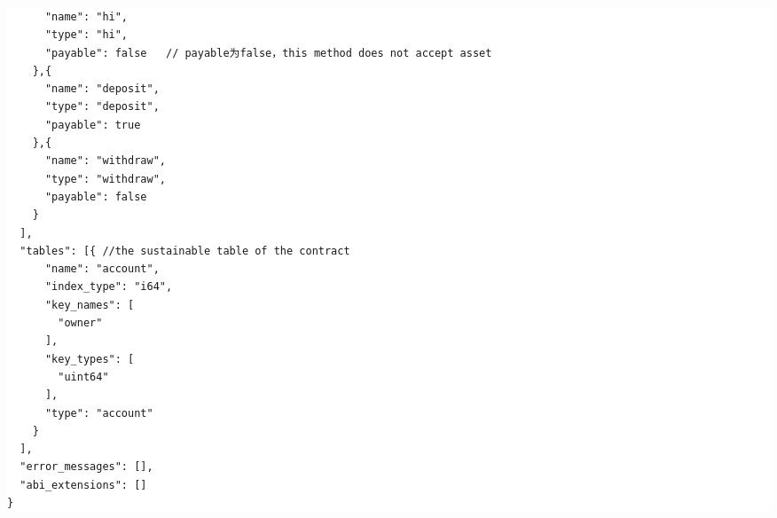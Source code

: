 ```
      "name": "hi",
      "type": "hi",
      "payable": false   // payable为false，this method does not accept asset
    },{
      "name": "deposit",
      "type": "deposit",
      "payable": true
    },{
      "name": "withdraw",
      "type": "withdraw",
      "payable": false
    }
  ],
  "tables": [{ //the sustainable table of the contract
      "name": "account",
      "index_type": "i64",
      "key_names": [
        "owner"
      ],
      "key_types": [
        "uint64"
      ],
      "type": "account"
    }
  ],
  "error_messages": [],
  "abi_extensions": []
}
```
